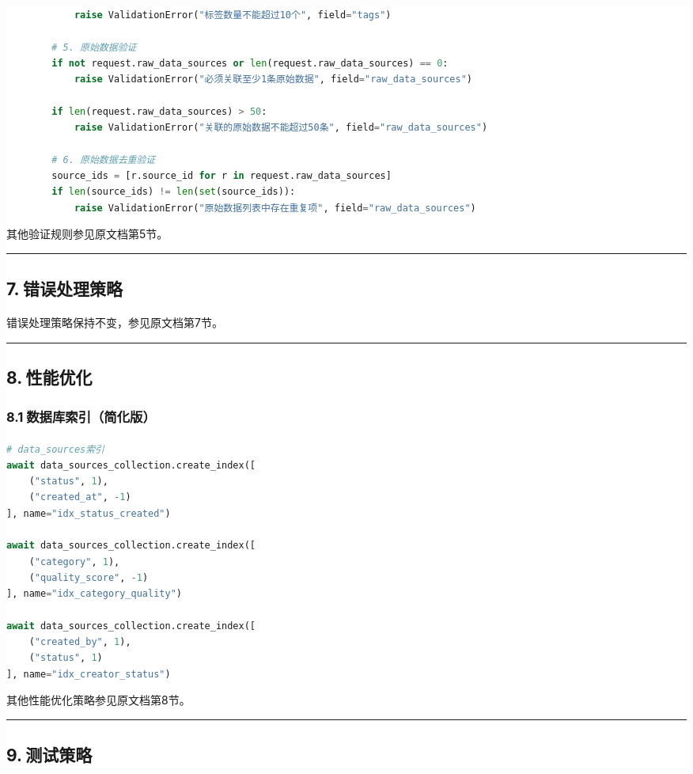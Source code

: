 ```python
            raise ValidationError("标签数量不能超过10个", field="tags")

        # 5. 原始数据验证
        if not request.raw_data_sources or len(request.raw_data_sources) == 0:
            raise ValidationError("必须关联至少1条原始数据", field="raw_data_sources")

        if len(request.raw_data_sources) > 50:
            raise ValidationError("关联的原始数据不能超过50条", field="raw_data_sources")

        # 6. 原始数据去重验证
        source_ids = [r.source_id for r in request.raw_data_sources]
        if len(source_ids) != len(set(source_ids)):
            raise ValidationError("原始数据列表中存在重复项", field="raw_data_sources")
```

其他验证规则参见原文档第5节。

---

## 7. 错误处理策略

错误处理策略保持不变，参见原文档第7节。

---

## 8. 性能优化

### 8.1 数据库索引（简化版）

```python
# data_sources索引
await data_sources_collection.create_index([
    ("status", 1),
    ("created_at", -1)
], name="idx_status_created")

await data_sources_collection.create_index([
    ("category", 1),
    ("quality_score", -1)
], name="idx_category_quality")

await data_sources_collection.create_index([
    ("created_by", 1),
    ("status", 1)
], name="idx_creator_status")
```

其他性能优化策略参见原文档第8节。

---

## 9. 测试策略
